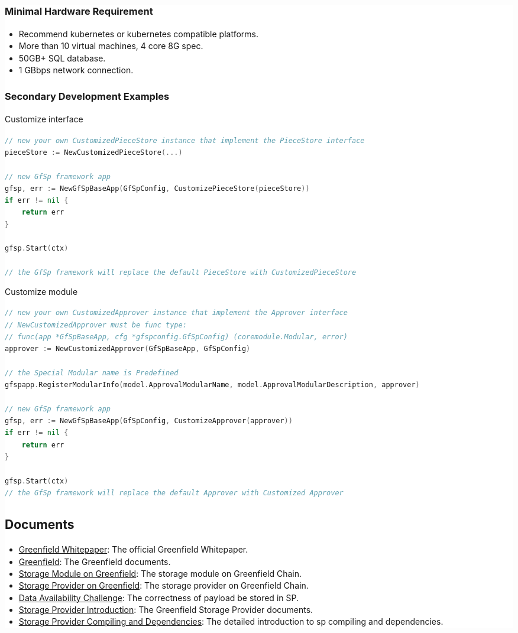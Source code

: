 ### Minimal Hardware Requirement

* Recommend kubernetes or kubernetes compatible platforms.
* More than 10 virtual machines, 4 core 8G spec.
* 50GB+ SQL database.
* 1 GBbps network connection.

### Secondary Development Examples

Customize interface

```go
// new your own CustomizedPieceStore instance that implement the PieceStore interface
pieceStore := NewCustomizedPieceStore(...)

// new GfSp framework app
gfsp, err := NewGfSpBaseApp(GfSpConfig, CustomizePieceStore(pieceStore))
if err != nil {
    return err
}

gfsp.Start(ctx)

// the GfSp framework will replace the default PieceStore with CustomizedPieceStore
```

Customize module

```go
// new your own CustomizedApprover instance that implement the Approver interface
// NewCustomizedApprover must be func type: 
// func(app *GfSpBaseApp, cfg *gfspconfig.GfSpConfig) (coremodule.Modular, error)
approver := NewCustomizedApprover(GfSpBaseApp, GfSpConfig)

// the Special Modular name is Predefined
gfspapp.RegisterModularInfo(model.ApprovalModularName, model.ApprovalModularDescription, approver)

// new GfSp framework app
gfsp, err := NewGfSpBaseApp(GfSpConfig, CustomizeApprover(approver))
if err != nil {
    return err
}

gfsp.Start(ctx)
// the GfSp framework will replace the default Approver with Customized Approver
```

## Documents

* [Greenfield Whitepaper](https://github.com/bnb-chain/greenfield-whitepaper): The official Greenfield Whitepaper.
* [Greenfield](https://docs.bnbchain.org/greenfield-docs/docs/guide/home): The Greenfield documents.
* [Storage Module on Greenfield](https://docs.bnbchain.org/greenfield-docs/docs/guide/greenfield-blockchain/modules/storage-module): The storage module on Greenfield Chain.
* [Storage Provider on Greenfield](https://docs.bnbchain.org/greenfield-docs/docs/guide/greenfield-blockchain/modules/storage-provider): The storage provider on Greenfield Chain.
* [Data Availability Challenge](https://docs.bnbchain.org/greenfield-docs/docs/guide/greenfield-blockchain/modules/data-availability-challenge): The correctness of payload be stored in SP.
* [Storage Provider Introduction](https://docs.bnbchain.org/greenfield-docs/docs/guide/storage-provider/overview): The Greenfield Storage Provider documents.
* [Storage Provider Compiling and Dependencies](https://docs.bnbchain.org/greenfield-docs/docs/guide/storage-provider/run-book/compile-dependences): The detailed introduction to sp compiling and dependencies.